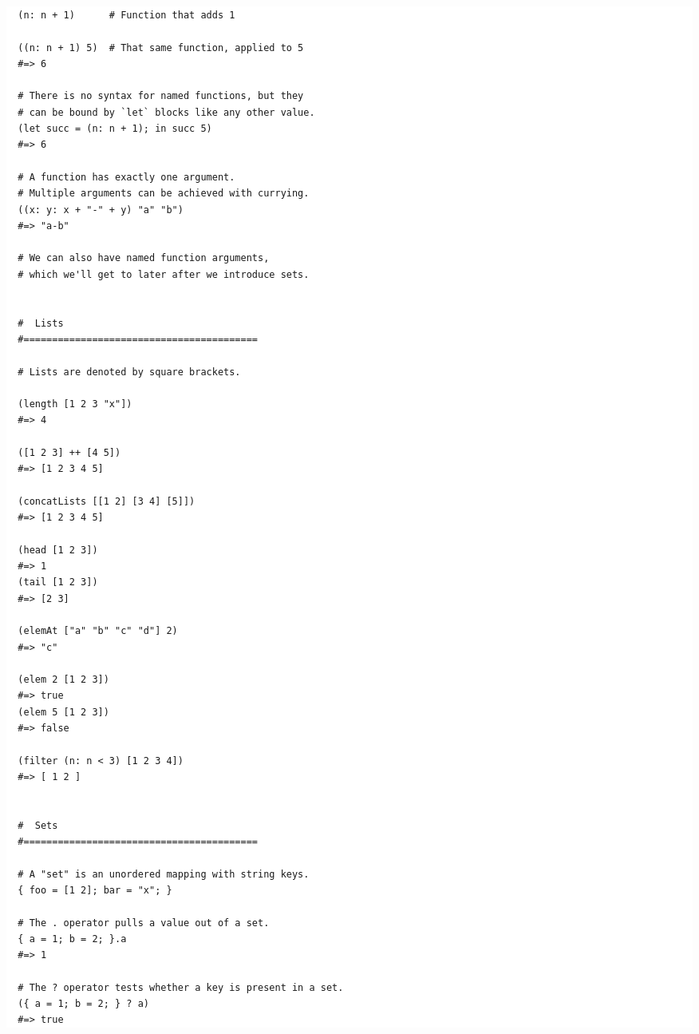 ```
  (n: n + 1)      # Function that adds 1

  ((n: n + 1) 5)  # That same function, applied to 5
  #=> 6

  # There is no syntax for named functions, but they
  # can be bound by `let` blocks like any other value.
  (let succ = (n: n + 1); in succ 5)
  #=> 6

  # A function has exactly one argument.
  # Multiple arguments can be achieved with currying.
  ((x: y: x + "-" + y) "a" "b")
  #=> "a-b"

  # We can also have named function arguments,
  # which we'll get to later after we introduce sets.


  #  Lists
  #=========================================

  # Lists are denoted by square brackets.

  (length [1 2 3 "x"])
  #=> 4

  ([1 2 3] ++ [4 5])
  #=> [1 2 3 4 5]

  (concatLists [[1 2] [3 4] [5]])
  #=> [1 2 3 4 5]

  (head [1 2 3])
  #=> 1
  (tail [1 2 3])
  #=> [2 3]

  (elemAt ["a" "b" "c" "d"] 2)
  #=> "c"

  (elem 2 [1 2 3])
  #=> true
  (elem 5 [1 2 3])
  #=> false

  (filter (n: n < 3) [1 2 3 4])
  #=> [ 1 2 ]


  #  Sets
  #=========================================

  # A "set" is an unordered mapping with string keys.
  { foo = [1 2]; bar = "x"; }

  # The . operator pulls a value out of a set.
  { a = 1; b = 2; }.a
  #=> 1

  # The ? operator tests whether a key is present in a set.
  ({ a = 1; b = 2; } ? a)
  #=> true
```